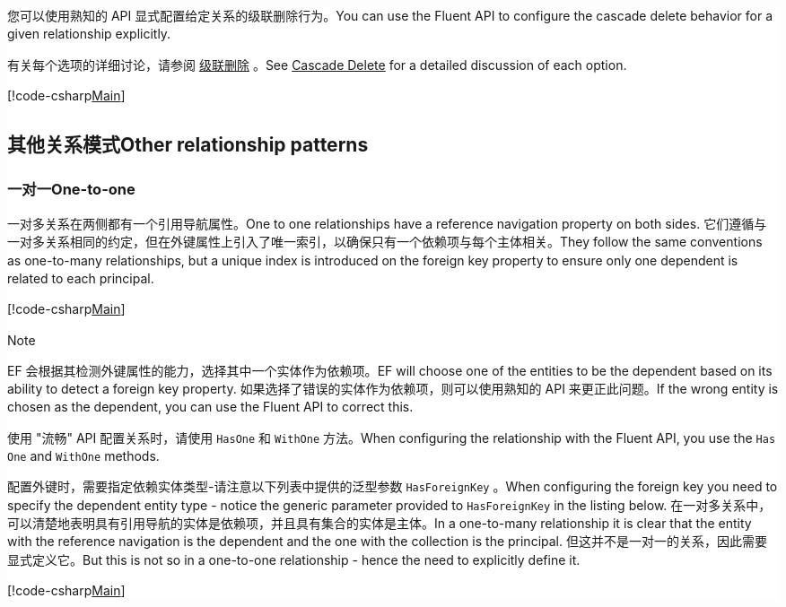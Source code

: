 <span data-ttu-id="d6b9b-217">您可以使用熟知的 API 显式配置给定关系的级联删除行为。</span><span class="sxs-lookup"><span data-stu-id="d6b9b-217">You can use the Fluent API to configure the cascade delete behavior for a given relationship explicitly.</span></span>

<span data-ttu-id="d6b9b-218">有关每个选项的详细讨论，请参阅 [级联删除](xref:core/saving/cascade-delete) 。</span><span class="sxs-lookup"><span data-stu-id="d6b9b-218">See [Cascade Delete](xref:core/saving/cascade-delete) for a detailed discussion of each option.</span></span>

[!code-csharp[Main](../../../samples/core/Modeling/FluentAPI/Relationships/CascadeDelete.cs?name=CascadeDelete&highlight=6)]

## <a name="other-relationship-patterns"></a><span data-ttu-id="d6b9b-219">其他关系模式</span><span class="sxs-lookup"><span data-stu-id="d6b9b-219">Other relationship patterns</span></span>

### <a name="one-to-one"></a><span data-ttu-id="d6b9b-220">一对一</span><span class="sxs-lookup"><span data-stu-id="d6b9b-220">One-to-one</span></span>

<span data-ttu-id="d6b9b-221">一对多关系在两侧都有一个引用导航属性。</span><span class="sxs-lookup"><span data-stu-id="d6b9b-221">One to one relationships have a reference navigation property on both sides.</span></span> <span data-ttu-id="d6b9b-222">它们遵循与一对多关系相同的约定，但在外键属性上引入了唯一索引，以确保只有一个依赖项与每个主体相关。</span><span class="sxs-lookup"><span data-stu-id="d6b9b-222">They follow the same conventions as one-to-many relationships, but a unique index is introduced on the foreign key property to ensure only one dependent is related to each principal.</span></span>

[!code-csharp[Main](../../../samples/core/Modeling/Conventions/Relationships/OneToOne.cs?name=OneToOne&highlight=6,15-16)]

> [!NOTE]
> <span data-ttu-id="d6b9b-223">EF 会根据其检测外键属性的能力，选择其中一个实体作为依赖项。</span><span class="sxs-lookup"><span data-stu-id="d6b9b-223">EF will choose one of the entities to be the dependent based on its ability to detect a foreign key property.</span></span> <span data-ttu-id="d6b9b-224">如果选择了错误的实体作为依赖项，则可以使用熟知的 API 来更正此问题。</span><span class="sxs-lookup"><span data-stu-id="d6b9b-224">If the wrong entity is chosen as the dependent, you can use the Fluent API to correct this.</span></span>

<span data-ttu-id="d6b9b-225">使用 "流畅" API 配置关系时，请使用 `HasOne` 和 `WithOne` 方法。</span><span class="sxs-lookup"><span data-stu-id="d6b9b-225">When configuring the relationship with the Fluent API, you use the `HasOne` and `WithOne` methods.</span></span>

<span data-ttu-id="d6b9b-226">配置外键时，需要指定依赖实体类型-请注意以下列表中提供的泛型参数 `HasForeignKey` 。</span><span class="sxs-lookup"><span data-stu-id="d6b9b-226">When configuring the foreign key you need to specify the dependent entity type - notice the generic parameter provided to `HasForeignKey` in the listing below.</span></span> <span data-ttu-id="d6b9b-227">在一对多关系中，可以清楚地表明具有引用导航的实体是依赖项，并且具有集合的实体是主体。</span><span class="sxs-lookup"><span data-stu-id="d6b9b-227">In a one-to-many relationship it is clear that the entity with the reference navigation is the dependent and the one with the collection is the principal.</span></span> <span data-ttu-id="d6b9b-228">但这并不是一对一的关系，因此需要显式定义它。</span><span class="sxs-lookup"><span data-stu-id="d6b9b-228">But this is not so in a one-to-one relationship - hence the need to explicitly define it.</span></span>

[!code-csharp[Main](../../../samples/core/Modeling/FluentAPI/Relationships/OneToOne.cs?name=OneToOne&highlight=11)]
